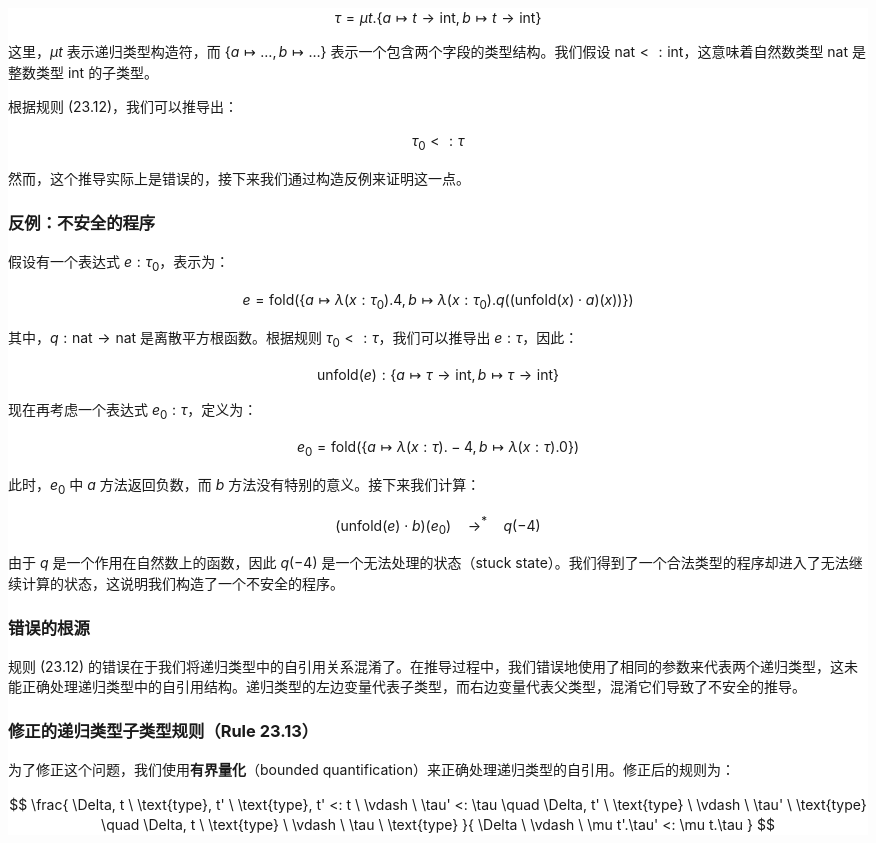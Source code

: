 $$
\tau = \mu t.\{a \mapsto t \to \text{int}, b \mapsto t \to \text{int}\}
$$

这里，$\mu t$ 表示递归类型构造符，而 $\{a \mapsto \dots, b \mapsto \dots\}$ 表示一个包含两个字段的类型结构。我们假设 $\text{nat} <: \text{int}$，这意味着自然数类型 $\text{nat}$ 是整数类型 $\text{int}$ 的子类型。

根据规则 (23.12)，我们可以推导出：

$$
\tau_0 <: \tau
$$

然而，这个推导实际上是错误的，接下来我们通过构造反例来证明这一点。

### 反例：不安全的程序
假设有一个表达式 $e : \tau_0$，表示为：

$$
e = \text{fold}(\{a \mapsto \lambda (x:\tau_0). 4, b \mapsto \lambda (x:\tau_0). q((\text{unfold}(x) \cdot a)(x))\})
$$

其中，$q : \text{nat} \to \text{nat}$ 是离散平方根函数。根据规则 $\tau_0 <: \tau$，我们可以推导出 $e : \tau$，因此：

$$
\text{unfold}(e) : \{a \mapsto \tau \to \text{int}, b \mapsto \tau \to \text{int}\}
$$

现在再考虑一个表达式 $e_0 : \tau$，定义为：

$$
e_0 = \text{fold}(\{a \mapsto \lambda (x:\tau). -4, b \mapsto \lambda (x:\tau). 0\})
$$

此时，$e_0$ 中 $a$ 方法返回负数，而 $b$ 方法没有特别的意义。接下来我们计算：

$$
(\text{unfold}(e) \cdot b)(e_0) \quad \rightarrow^* \quad q(-4)
$$

由于 $q$ 是一个作用在自然数上的函数，因此 $q(-4)$ 是一个无法处理的状态（stuck state）。我们得到了一个合法类型的程序却进入了无法继续计算的状态，这说明我们构造了一个不安全的程序。

### 错误的根源
规则 (23.12) 的错误在于我们将递归类型中的自引用关系混淆了。在推导过程中，我们错误地使用了相同的参数来代表两个递归类型，这未能正确处理递归类型中的自引用结构。递归类型的左边变量代表子类型，而右边变量代表父类型，混淆它们导致了不安全的推导。

### 修正的递归类型子类型规则（Rule 23.13）
为了修正这个问题，我们使用**有界量化**（bounded quantification）来正确处理递归类型的自引用。修正后的规则为：

$$
\frac{
  \Delta, t \ \text{type}, t' \ \text{type}, t' <: t \ \vdash \ \tau' <: \tau \quad \Delta, t' \ \text{type} \ \vdash \ \tau' \ \text{type} \quad \Delta, t \ \text{type} \ \vdash \ \tau \ \text{type}
}{
  \Delta \ \vdash \ \mu t'.\tau' <: \mu t.\tau
}
$$
